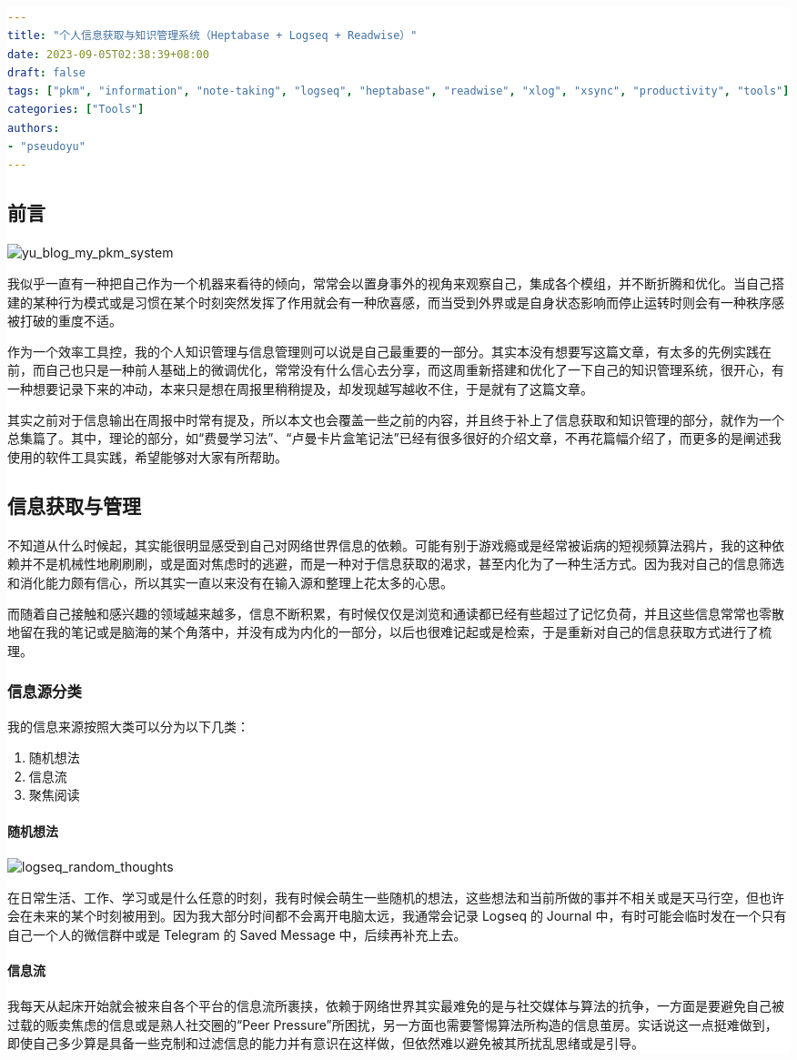 ```yaml
---
title: "个人信息获取与知识管理系统（Heptabase + Logseq + Readwise）"
date: 2023-09-05T02:38:39+08:00
draft: false
tags: ["pkm", "information", "note-taking", "logseq", "heptabase", "readwise", "xlog", "xsync", "productivity", "tools"]
categories: ["Tools"]
authors:
- "pseudoyu"
---
```


## 前言

![yu_blog_my_pkm_system](https://image.pseudoyu.com/images/yu_blog_my_pkm_system.png)

我似乎一直有一种把自己作为一个机器来看待的倾向，常常会以置身事外的视角来观察自己，集成各个模组，并不断折腾和优化。当自己搭建的某种行为模式或是习惯在某个时刻突然发挥了作用就会有一种欣喜感，而当受到外界或是自身状态影响而停止运转时则会有一种秩序感被打破的重度不适。

作为一个效率工具控，我的个人知识管理与信息管理则可以说是自己最重要的一部分。其实本没有想要写这篇文章，有太多的先例实践在前，而自己也只是一种前人基础上的微调优化，常常没有什么信心去分享，而这周重新搭建和优化了一下自己的知识管理系统，很开心，有一种想要记录下来的冲动，本来只是想在周报里稍稍提及，却发现越写越收不住，于是就有了这篇文章。

其实之前对于信息输出在周报中时常有提及，所以本文也会覆盖一些之前的内容，并且终于补上了信息获取和知识管理的部分，就作为一个总集篇了。其中，理论的部分，如“费曼学习法”、“卢曼卡片盒笔记法”已经有很多很好的介绍文章，不再花篇幅介绍了，而更多的是阐述我使用的软件工具实践，希望能够对大家有所帮助。

## 信息获取与管理

不知道从什么时候起，其实能很明显感受到自己对网络世界信息的依赖。可能有别于游戏瘾或是经常被诟病的短视频算法鸦片，我的这种依赖并不是机械性地刷刷刷，或是面对焦虑时的逃避，而是一种对于信息获取的渴求，甚至内化为了一种生活方式。因为我对自己的信息筛选和消化能力颇有信心，所以其实一直以来没有在输入源和整理上花太多的心思。

而随着自己接触和感兴趣的领域越来越多，信息不断积累，有时候仅仅是浏览和通读都已经有些超过了记忆负荷，并且这些信息常常也零散地留在我的笔记或是脑海的某个角落中，并没有成为内化的一部分，以后也很难记起或是检索，于是重新对自己的信息获取方式进行了梳理。

### 信息源分类

我的信息来源按照大类可以分为以下几类：

1. 随机想法
2. 信息流
3. 聚焦阅读

#### 随机想法

![logseq_random_thoughts](https://image.pseudoyu.com/images/logseq_random_thoughts.png)

在日常生活、工作、学习或是什么任意的时刻，我有时候会萌生一些随机的想法，这些想法和当前所做的事并不相关或是天马行空，但也许会在未来的某个时刻被用到。因为我大部分时间都不会离开电脑太远，我通常会记录 Logseq 的 Journal 中，有时可能会临时发在一个只有自己一个人的微信群中或是 Telegram 的 Saved Message 中，后续再补充上去。

#### 信息流

我每天从起床开始就会被来自各个平台的信息流所裹挟，依赖于网络世界其实最难免的是与社交媒体与算法的抗争，一方面是要避免自己被过载的贩卖焦虑的信息或是熟人社交圈的“Peer Pressure”所困扰，另一方面也需要警惕算法所构造的信息茧房。实话说这一点挺难做到，即使自己多少算是具备一些克制和过滤信息的能力并有意识在这样做，但依然难以避免被其所扰乱思绪或是引导。
